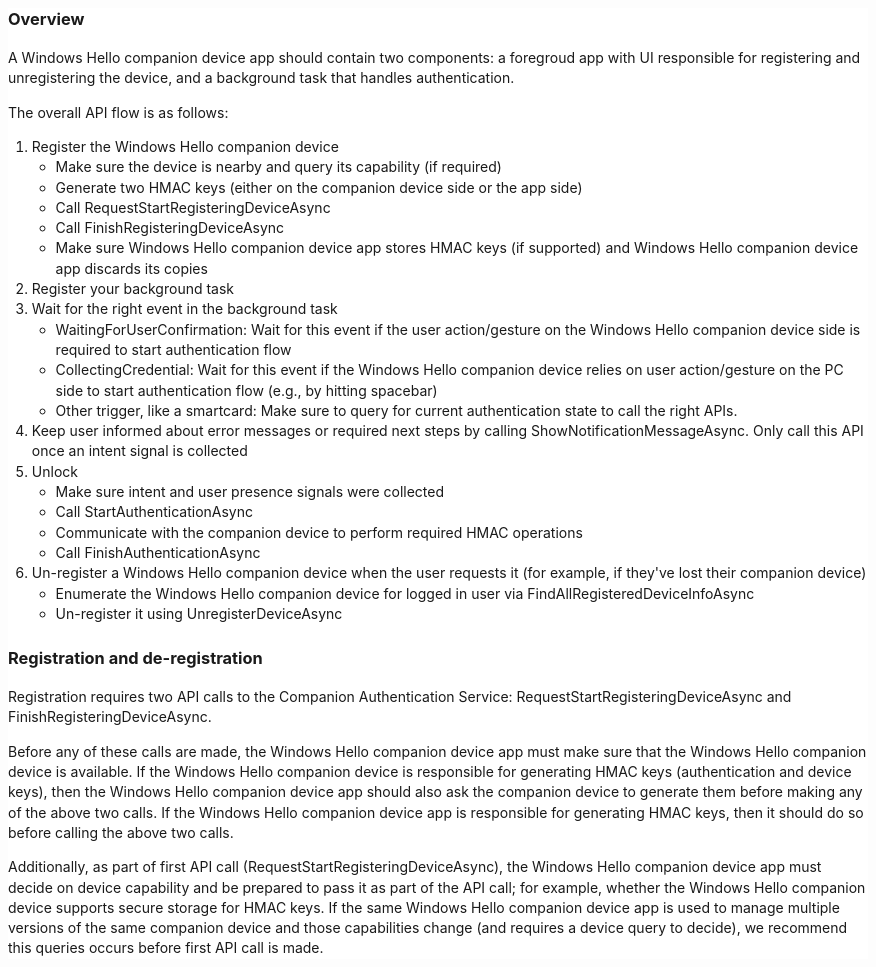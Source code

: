 ### Overview

A Windows Hello companion device app should contain two components: a foregroud app with UI responsible for registering and unregistering the device, and a background task that handles authentication.

The overall API flow is as follows:

1. Register the Windows Hello companion device
	* Make sure the device is nearby and query its capability (if required)
	* Generate two HMAC keys (either on the companion device side or the app side)
	* Call RequestStartRegisteringDeviceAsync
	* Call FinishRegisteringDeviceAsync
	* Make sure Windows Hello companion device app stores HMAC keys (if supported) and Windows Hello companion device app discards its copies
2. Register your background task
3. Wait for the right event in the background task
	* WaitingForUserConfirmation: Wait for this event if the user action/gesture on the Windows Hello companion device side is required to start authentication flow
	* CollectingCredential: Wait for this event if the Windows Hello companion device relies on user action/gesture on the PC side to start authentication flow (e.g., by hitting spacebar)
	* Other trigger, like a smartcard: Make sure to query for current authentication state to call the right APIs.
4. Keep user informed about error messages or required next steps by calling ShowNotificationMessageAsync. Only call this API once an intent signal is collected
5. Unlock
	* Make sure intent and user presence signals were collected
	* Call StartAuthenticationAsync
	* Communicate with the companion device to perform required HMAC operations
	* Call FinishAuthenticationAsync
6. Un-register a Windows Hello companion device when the user requests it (for example, if they've lost their companion device)
	* Enumerate the Windows Hello companion device for logged in user via FindAllRegisteredDeviceInfoAsync
	* Un-register it using UnregisterDeviceAsync

### Registration and de-registration

Registration requires two API calls to the Companion Authentication Service: RequestStartRegisteringDeviceAsync and FinishRegisteringDeviceAsync.

Before any of these calls are made, the Windows Hello companion device app must make sure that the Windows Hello companion device is available. If the Windows Hello companion device is responsible for generating HMAC keys (authentication and device keys), then the Windows Hello companion device app should also ask the companion device to generate them before making any of the above two calls. If the Windows Hello companion device app is responsible for generating HMAC keys, then it should do so before calling the above two calls.

Additionally, as part of first API call (RequestStartRegisteringDeviceAsync), the Windows Hello companion device app must decide on device capability and be prepared to pass it as part of the API call; for example, whether the Windows Hello companion device supports secure storage for HMAC keys. If the same Windows Hello companion device app is used to manage multiple versions of the same companion device and those capabilities change (and requires a device query to decide), we recommend this queries occurs before first API call is made.   

